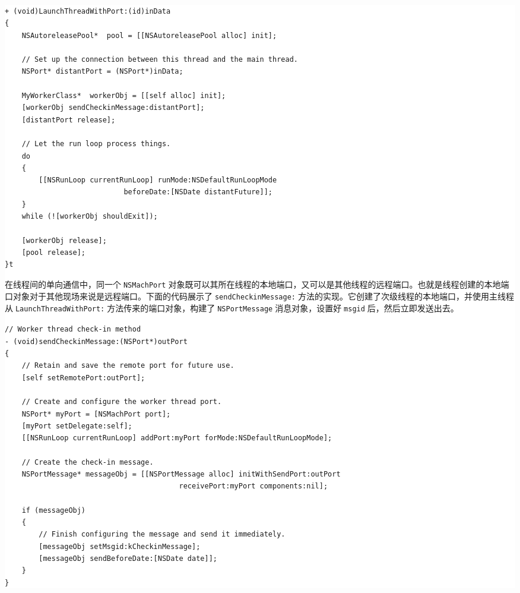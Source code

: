 ```
+ (void)LaunchThreadWithPort:(id)inData
{
    NSAutoreleasePool*  pool = [[NSAutoreleasePool alloc] init];
 
    // Set up the connection between this thread and the main thread.
    NSPort* distantPort = (NSPort*)inData;
 
    MyWorkerClass*  workerObj = [[self alloc] init];
    [workerObj sendCheckinMessage:distantPort];
    [distantPort release];
 
    // Let the run loop process things.
    do
    {
        [[NSRunLoop currentRunLoop] runMode:NSDefaultRunLoopMode
                            beforeDate:[NSDate distantFuture]];
    }
    while (![workerObj shouldExit]);
 
    [workerObj release];
    [pool release];
}t
```

在线程间的单向通信中，同一个 `NSMachPort` 对象既可以其所在线程的本地端口，又可以是其他线程的远程端口。也就是线程创建的本地端口对象对于其他现场来说是远程端口。下面的代码展示了 `sendCheckinMessage:` 方法的实现。它创建了次级线程的本地端口，并使用主线程从 `LaunchThreadWithPort:` 方法传来的端口对象，构建了 `NSPortMessage` 消息对象，设置好 `msgid` 后，然后立即发送出去。

```
// Worker thread check-in method
- (void)sendCheckinMessage:(NSPort*)outPort
{
    // Retain and save the remote port for future use.
    [self setRemotePort:outPort];
 
    // Create and configure the worker thread port.
    NSPort* myPort = [NSMachPort port];
    [myPort setDelegate:self];
    [[NSRunLoop currentRunLoop] addPort:myPort forMode:NSDefaultRunLoopMode];
 
    // Create the check-in message.
    NSPortMessage* messageObj = [[NSPortMessage alloc] initWithSendPort:outPort
                                         receivePort:myPort components:nil];
 
    if (messageObj)
    {
        // Finish configuring the message and send it immediately.
        [messageObj setMsgid:kCheckinMessage];
        [messageObj sendBeforeDate:[NSDate date]];
    }
}
```
